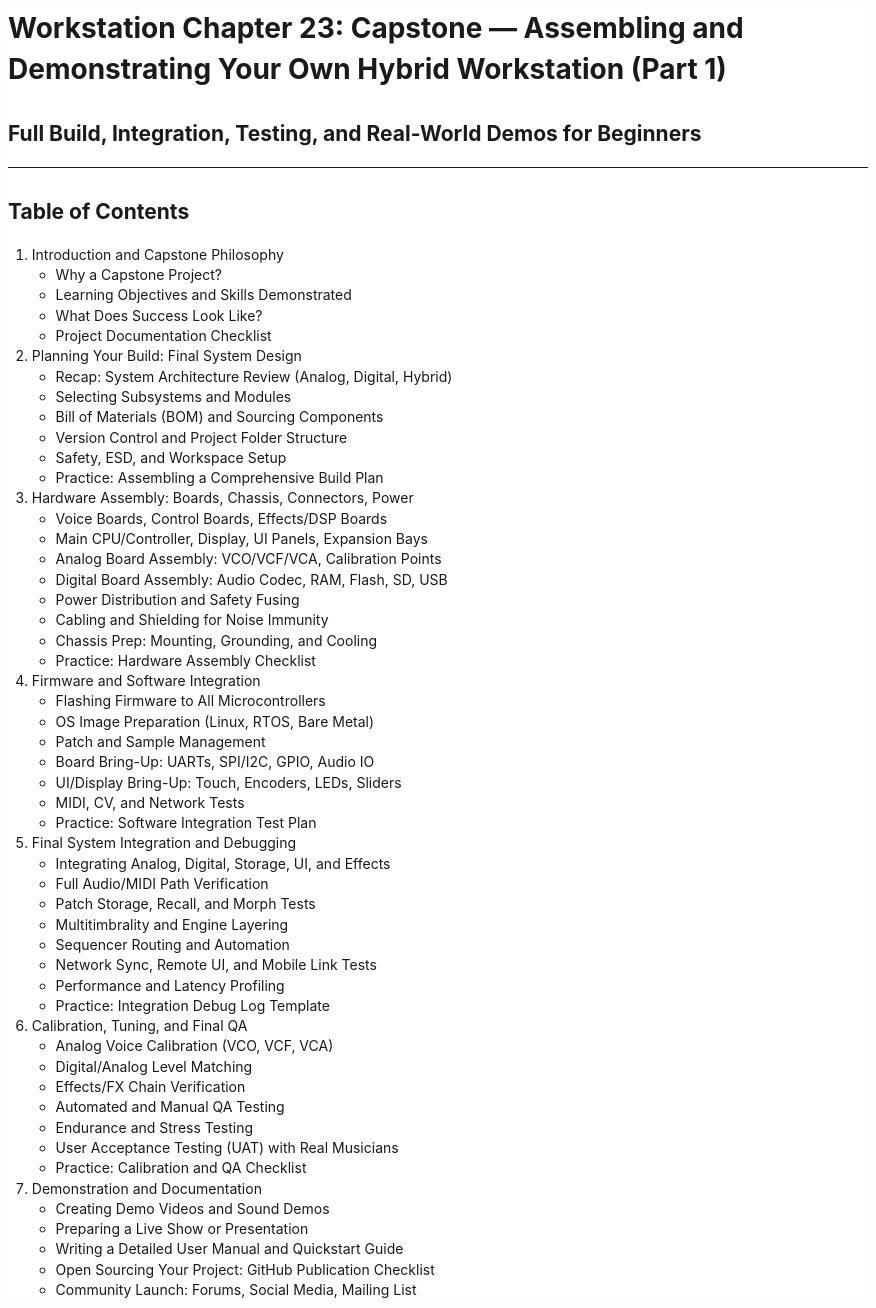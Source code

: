 # Workstation Chapter 23: Capstone — Assembling and Demonstrating Your Own Hybrid Workstation (Part 1)
## Full Build, Integration, Testing, and Real-World Demos for Beginners

---

## Table of Contents

1. Introduction and Capstone Philosophy
    - Why a Capstone Project?
    - Learning Objectives and Skills Demonstrated
    - What Does Success Look Like?
    - Project Documentation Checklist
2. Planning Your Build: Final System Design
    - Recap: System Architecture Review (Analog, Digital, Hybrid)
    - Selecting Subsystems and Modules
    - Bill of Materials (BOM) and Sourcing Components
    - Version Control and Project Folder Structure
    - Safety, ESD, and Workspace Setup
    - Practice: Assembling a Comprehensive Build Plan
3. Hardware Assembly: Boards, Chassis, Connectors, Power
    - Voice Boards, Control Boards, Effects/DSP Boards
    - Main CPU/Controller, Display, UI Panels, Expansion Bays
    - Analog Board Assembly: VCO/VCF/VCA, Calibration Points
    - Digital Board Assembly: Audio Codec, RAM, Flash, SD, USB
    - Power Distribution and Safety Fusing
    - Cabling and Shielding for Noise Immunity
    - Chassis Prep: Mounting, Grounding, and Cooling
    - Practice: Hardware Assembly Checklist
4. Firmware and Software Integration
    - Flashing Firmware to All Microcontrollers
    - OS Image Preparation (Linux, RTOS, Bare Metal)
    - Patch and Sample Management
    - Board Bring-Up: UARTs, SPI/I2C, GPIO, Audio IO
    - UI/Display Bring-Up: Touch, Encoders, LEDs, Sliders
    - MIDI, CV, and Network Tests
    - Practice: Software Integration Test Plan
5. Final System Integration and Debugging
    - Integrating Analog, Digital, Storage, UI, and Effects
    - Full Audio/MIDI Path Verification
    - Patch Storage, Recall, and Morph Tests
    - Multitimbrality and Engine Layering
    - Sequencer Routing and Automation
    - Network Sync, Remote UI, and Mobile Link Tests
    - Performance and Latency Profiling
    - Practice: Integration Debug Log Template
6. Calibration, Tuning, and Final QA
    - Analog Voice Calibration (VCO, VCF, VCA)
    - Digital/Analog Level Matching
    - Effects/FX Chain Verification
    - Automated and Manual QA Testing
    - Endurance and Stress Testing
    - User Acceptance Testing (UAT) with Real Musicians
    - Practice: Calibration and QA Checklist
7. Demonstration and Documentation
    - Creating Demo Videos and Sound Demos
    - Preparing a Live Show or Presentation
    - Writing a Detailed User Manual and Quickstart Guide
    - Open Sourcing Your Project: GitHub Publication Checklist
    - Community Launch: Forums, Social Media, Mailing List